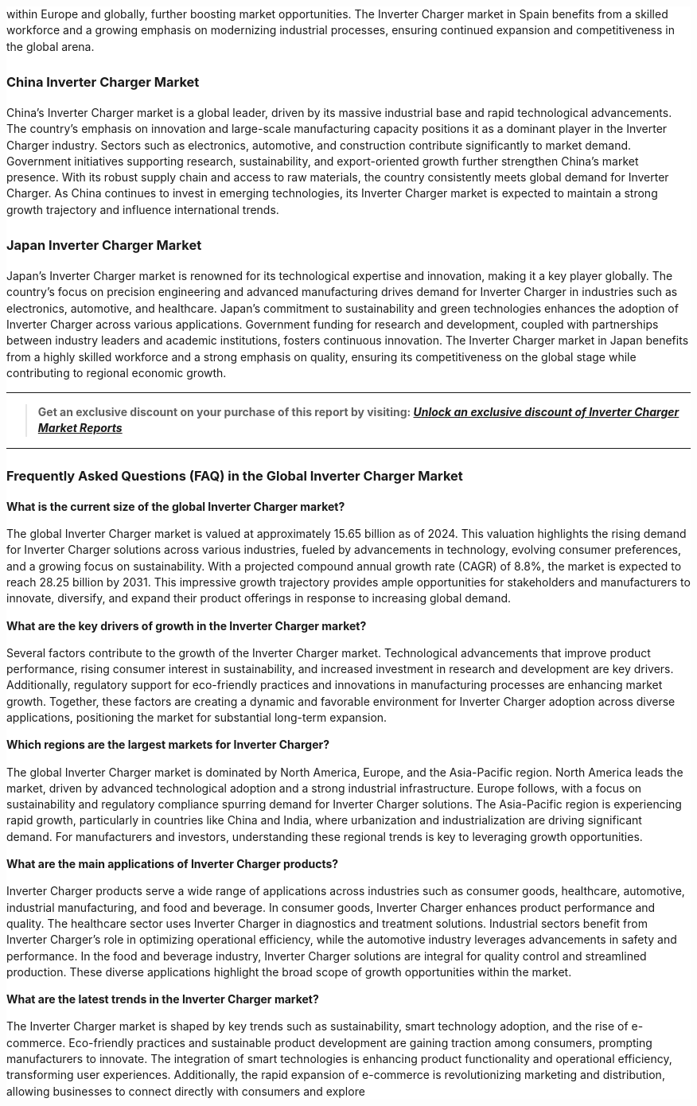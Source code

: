 within Europe and globally, further boosting market opportunities. The Inverter Charger market in Spain benefits from a skilled workforce and a growing emphasis on modernizing industrial processes, ensuring continued expansion and competitiveness in the global arena.</p><h3>China Inverter Charger Market</h3><p>China&rsquo;s Inverter Charger market is a global leader, driven by its massive industrial base and rapid technological advancements. The country&rsquo;s emphasis on innovation and large-scale manufacturing capacity positions it as a dominant player in the Inverter Charger industry. Sectors such as electronics, automotive, and construction contribute significantly to market demand. Government initiatives supporting research, sustainability, and export-oriented growth further strengthen China&rsquo;s market presence. With its robust supply chain and access to raw materials, the country consistently meets global demand for Inverter Charger. As China continues to invest in emerging technologies, its Inverter Charger market is expected to maintain a strong growth trajectory and influence international trends.</p><h3>Japan Inverter Charger Market</h3><p>Japan&rsquo;s Inverter Charger market is renowned for its technological expertise and innovation, making it a key player globally. The country&rsquo;s focus on precision engineering and advanced manufacturing drives demand for Inverter Charger in industries such as electronics, automotive, and healthcare. Japan&rsquo;s commitment to sustainability and green technologies enhances the adoption of Inverter Charger across various applications. Government funding for research and development, coupled with partnerships between industry leaders and academic institutions, fosters continuous innovation. The Inverter Charger market in Japan benefits from a highly skilled workforce and a strong emphasis on quality, ensuring its competitiveness on the global stage while contributing to regional economic growth.</p><hr /><blockquote><p><strong>Get an exclusive discount on your purchase of this report by visiting: <em><a href="://marketresearchpulse.com/ask-for-discount/29325?utm_source=Github&amp;utm_medium=019">Unlock an exclusive discount of Inverter Charger Market Reports</a></em>&nbsp;</strong></p></blockquote><hr /><h3>Frequently Asked Questions (FAQ) in the Global Inverter Charger Market</h3><p><strong>What is the current size of the global Inverter Charger market?</strong></p><p>The global Inverter Charger market is valued at approximately 15.65 billion as of 2024. This valuation highlights the rising demand for Inverter Charger solutions across various industries, fueled by advancements in technology, evolving consumer preferences, and a growing focus on sustainability. With a projected compound annual growth rate (CAGR) of 8.8%, the market is expected to reach 28.25 billion by 2031. This impressive growth trajectory provides ample opportunities for stakeholders and manufacturers to innovate, diversify, and expand their product offerings in response to increasing global demand.</p><p><strong>What are the key drivers of growth in the Inverter Charger market?</strong></p><p>Several factors contribute to the growth of the Inverter Charger market. Technological advancements that improve product performance, rising consumer interest in sustainability, and increased investment in research and development are key drivers. Additionally, regulatory support for eco-friendly practices and innovations in manufacturing processes are enhancing market growth. Together, these factors are creating a dynamic and favorable environment for Inverter Charger adoption across diverse applications, positioning the market for substantial long-term expansion.</p><p><strong>Which regions are the largest markets for Inverter Charger?</strong></p><p>The global Inverter Charger market is dominated by North America, Europe, and the Asia-Pacific region. North America leads the market, driven by advanced technological adoption and a strong industrial infrastructure. Europe follows, with a focus on sustainability and regulatory compliance spurring demand for Inverter Charger solutions. The Asia-Pacific region is experiencing rapid growth, particularly in countries like China and India, where urbanization and industrialization are driving significant demand. For manufacturers and investors, understanding these regional trends is key to leveraging growth opportunities.</p><p><strong>What are the main applications of Inverter Charger products?</strong></p><p>Inverter Charger products serve a wide range of applications across industries such as consumer goods, healthcare, automotive, industrial manufacturing, and food and beverage. In consumer goods, Inverter Charger enhances product performance and quality. The healthcare sector uses Inverter Charger in diagnostics and treatment solutions. Industrial sectors benefit from Inverter Charger&rsquo;s role in optimizing operational efficiency, while the automotive industry leverages advancements in safety and performance. In the food and beverage industry, Inverter Charger solutions are integral for quality control and streamlined production. These diverse applications highlight the broad scope of growth opportunities within the market.</p><p><strong>What are the latest trends in the Inverter Charger market?</strong></p><p>The Inverter Charger market is shaped by key trends such as sustainability, smart technology adoption, and the rise of e-commerce. Eco-friendly practices and sustainable product development are gaining traction among consumers, prompting manufacturers to innovate. The integration of smart technologies is enhancing product functionality and operational efficiency, transforming user experiences. Additionally, the rapid expansion of e-commerce is revolutionizing marketing and distribution, allowing businesses to connect directly with consumers and explore
